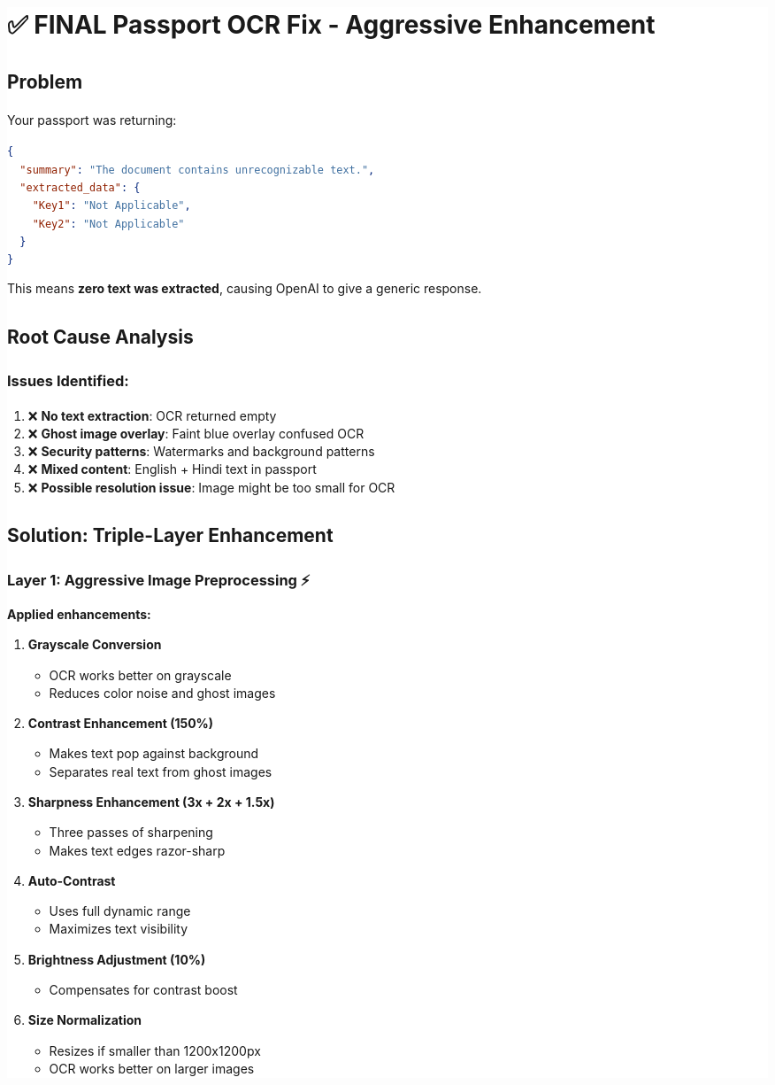 # ✅ FINAL Passport OCR Fix - Aggressive Enhancement

## Problem
Your passport was returning:
```json
{
  "summary": "The document contains unrecognizable text.",
  "extracted_data": {
    "Key1": "Not Applicable",
    "Key2": "Not Applicable"
  }
}
```

This means **zero text was extracted**, causing OpenAI to give a generic response.

## Root Cause Analysis

### Issues Identified:
1. ❌ **No text extraction**: OCR returned empty
2. ❌ **Ghost image overlay**: Faint blue overlay confused OCR
3. ❌ **Security patterns**: Watermarks and background patterns
4. ❌ **Mixed content**: English + Hindi text in passport
5. ❌ **Possible resolution issue**: Image might be too small for OCR

## Solution: Triple-Layer Enhancement

### Layer 1: Aggressive Image Preprocessing ⚡

**Applied enhancements:**

1. **Grayscale Conversion**
   - OCR works better on grayscale
   - Reduces color noise and ghost images

2. **Contrast Enhancement (150%)**
   - Makes text pop against background
   - Separates real text from ghost images

3. **Sharpness Enhancement (3x + 2x + 1.5x)**
   - Three passes of sharpening
   - Makes text edges razor-sharp

4. **Auto-Contrast**
   - Uses full dynamic range
   - Maximizes text visibility

5. **Brightness Adjustment (10%)**
   - Compensates for contrast boost

6. **Size Normalization**
   - Resizes if smaller than 1200x1200px
   - OCR works better on larger images
